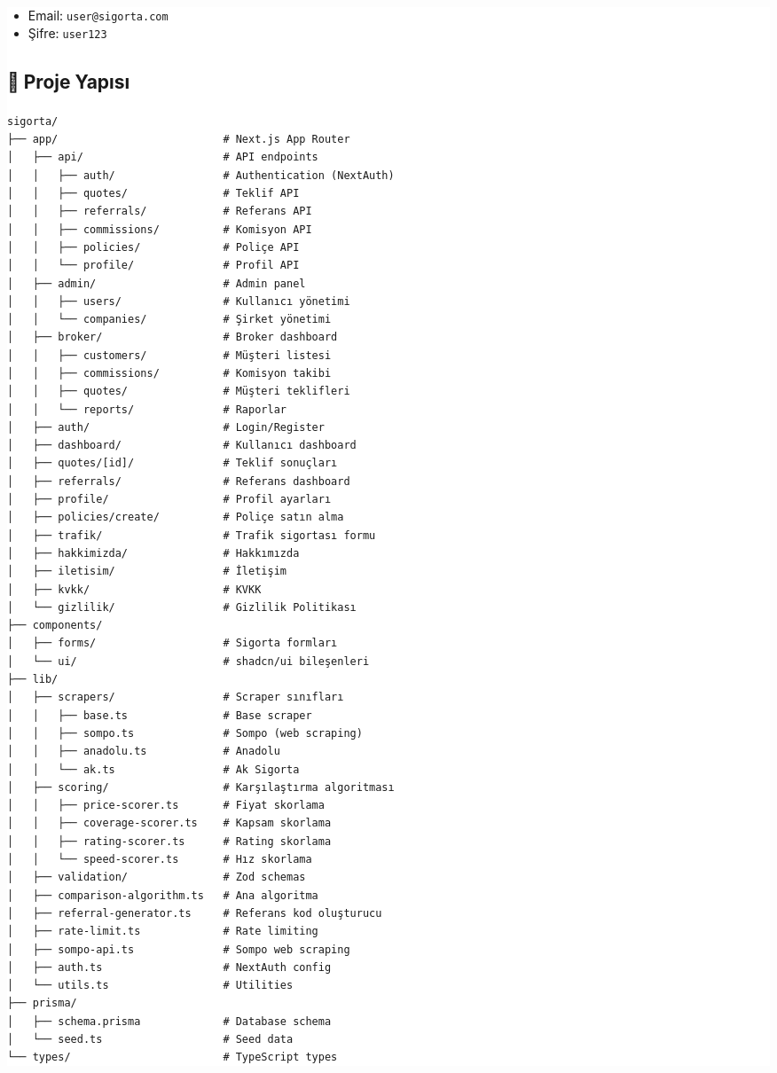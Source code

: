 - Email: `user@sigorta.com`
- Şifre: `user123`

## 📁 Proje Yapısı

```
sigorta/
├── app/                          # Next.js App Router
│   ├── api/                      # API endpoints
│   │   ├── auth/                 # Authentication (NextAuth)
│   │   ├── quotes/               # Teklif API
│   │   ├── referrals/            # Referans API
│   │   ├── commissions/          # Komisyon API
│   │   ├── policies/             # Poliçe API
│   │   └── profile/              # Profil API
│   ├── admin/                    # Admin panel
│   │   ├── users/                # Kullanıcı yönetimi
│   │   └── companies/            # Şirket yönetimi
│   ├── broker/                   # Broker dashboard
│   │   ├── customers/            # Müşteri listesi
│   │   ├── commissions/          # Komisyon takibi
│   │   ├── quotes/               # Müşteri teklifleri
│   │   └── reports/              # Raporlar
│   ├── auth/                     # Login/Register
│   ├── dashboard/                # Kullanıcı dashboard
│   ├── quotes/[id]/              # Teklif sonuçları
│   ├── referrals/                # Referans dashboard
│   ├── profile/                  # Profil ayarları
│   ├── policies/create/          # Poliçe satın alma
│   ├── trafik/                   # Trafik sigortası formu
│   ├── hakkimizda/               # Hakkımızda
│   ├── iletisim/                 # İletişim
│   ├── kvkk/                     # KVKK
│   └── gizlilik/                 # Gizlilik Politikası
├── components/
│   ├── forms/                    # Sigorta formları
│   └── ui/                       # shadcn/ui bileşenleri
├── lib/
│   ├── scrapers/                 # Scraper sınıfları
│   │   ├── base.ts               # Base scraper
│   │   ├── sompo.ts              # Sompo (web scraping)
│   │   ├── anadolu.ts            # Anadolu
│   │   └── ak.ts                 # Ak Sigorta
│   ├── scoring/                  # Karşılaştırma algoritması
│   │   ├── price-scorer.ts       # Fiyat skorlama
│   │   ├── coverage-scorer.ts    # Kapsam skorlama
│   │   ├── rating-scorer.ts      # Rating skorlama
│   │   └── speed-scorer.ts       # Hız skorlama
│   ├── validation/               # Zod schemas
│   ├── comparison-algorithm.ts   # Ana algoritma
│   ├── referral-generator.ts     # Referans kod oluşturucu
│   ├── rate-limit.ts             # Rate limiting
│   ├── sompo-api.ts              # Sompo web scraping
│   ├── auth.ts                   # NextAuth config
│   └── utils.ts                  # Utilities
├── prisma/
│   ├── schema.prisma             # Database schema
│   └── seed.ts                   # Seed data
└── types/                        # TypeScript types
```
